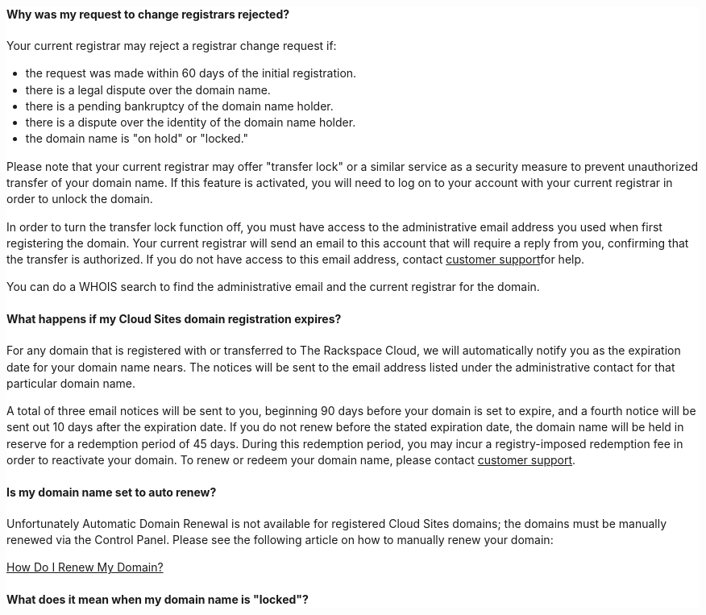#### Why was my request to change registrars rejected?

Your current registrar may reject a registrar change request if:

-   the request was made within 60 days of the initial registration.
-   there is a legal dispute over the domain name.
-   there is a pending bankruptcy of the domain name holder.
-   there is a dispute over the identity of the domain name holder.
-   the domain name is "on hold" or "locked."

Please note that your current registrar may offer "transfer lock" or a
similar service as a security measure to prevent unauthorized transfer
of your domain name. If this feature is activated, you will need to log
on to your account with your current registrar in order to unlock the
domain.

In order to turn the transfer lock function off, you must have access to
the administrative email address you used when first registering the
domain. Your current registrar will send an email to this account that
will require a reply from you, confirming that the transfer is
authorized. If you do not have access to this email address, contact
[customer support](http://manage.rackspacecloud.com/SupportMain.do)for
help.

You can do a WHOIS search to find the administrative email and the
current registrar for the domain.

#### What happens if my Cloud Sites domain registration expires?

For any domain that is registered with or transferred to The Rackspace
Cloud, we will automatically notify you as the expiration date for your
domain name nears. The notices will be sent to the email address listed
under the administrative contact for that particular domain name.

A total of three email notices will be sent to you, beginning 90 days
before your domain is set to expire, and a fourth notice will be sent
out 10 days after the expiration date. If you do not renew before the
stated expiration date, the domain name will be held in reserve for a
redemption period of 45 days. During this redemption period, you may
incur a registry-imposed redemption fee in order to reactivate your
domain. To renew or redeem your domain name, please contact [customer support](http://manage.rackspacecloud.com/SupportMain.do).

#### Is my domain name set to auto renew?

Unfortunately Automatic Domain Renewal is not available for registered
Cloud Sites domains; the domains must be manually renewed via the
Control Panel. Please see the following article on how to manually renew
your domain:

[How Do I Renew My Domain?](/how-to/renew-a-cloud-sites-domain-name)

#### What does it mean when my domain name is "locked"?
